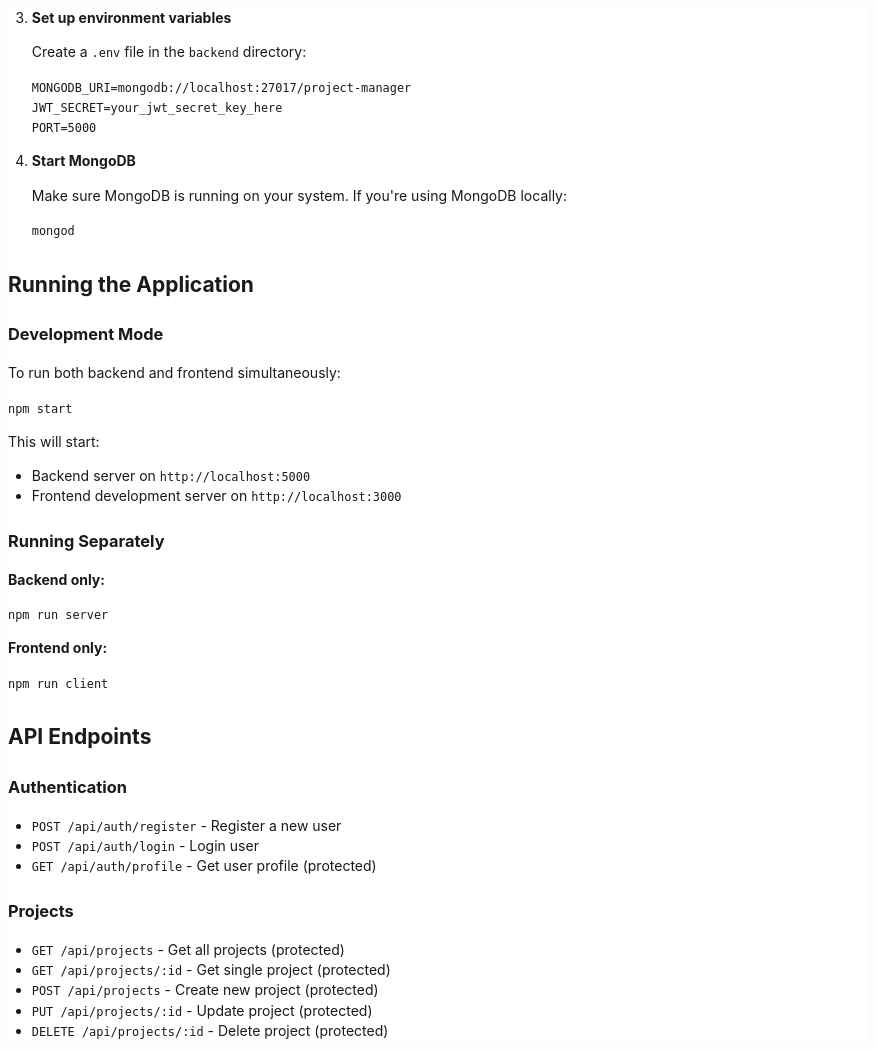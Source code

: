 3. **Set up environment variables**
   
   Create a `.env` file in the `backend` directory:
   ```env
   MONGODB_URI=mongodb://localhost:27017/project-manager
   JWT_SECRET=your_jwt_secret_key_here
   PORT=5000
   ```

4. **Start MongoDB**
   
   Make sure MongoDB is running on your system. If you're using MongoDB locally:
   ```bash
   mongod
   ```

## Running the Application

### Development Mode

To run both backend and frontend simultaneously:
```bash
npm start
```

This will start:
- Backend server on `http://localhost:5000`
- Frontend development server on `http://localhost:3000`

### Running Separately

**Backend only:**
```bash
npm run server
```

**Frontend only:**
```bash
npm run client
```

## API Endpoints

### Authentication
- `POST /api/auth/register` - Register a new user
- `POST /api/auth/login` - Login user
- `GET /api/auth/profile` - Get user profile (protected)

### Projects
- `GET /api/projects` - Get all projects (protected)
- `GET /api/projects/:id` - Get single project (protected)
- `POST /api/projects` - Create new project (protected)
- `PUT /api/projects/:id` - Update project (protected)
- `DELETE /api/projects/:id` - Delete project (protected)
